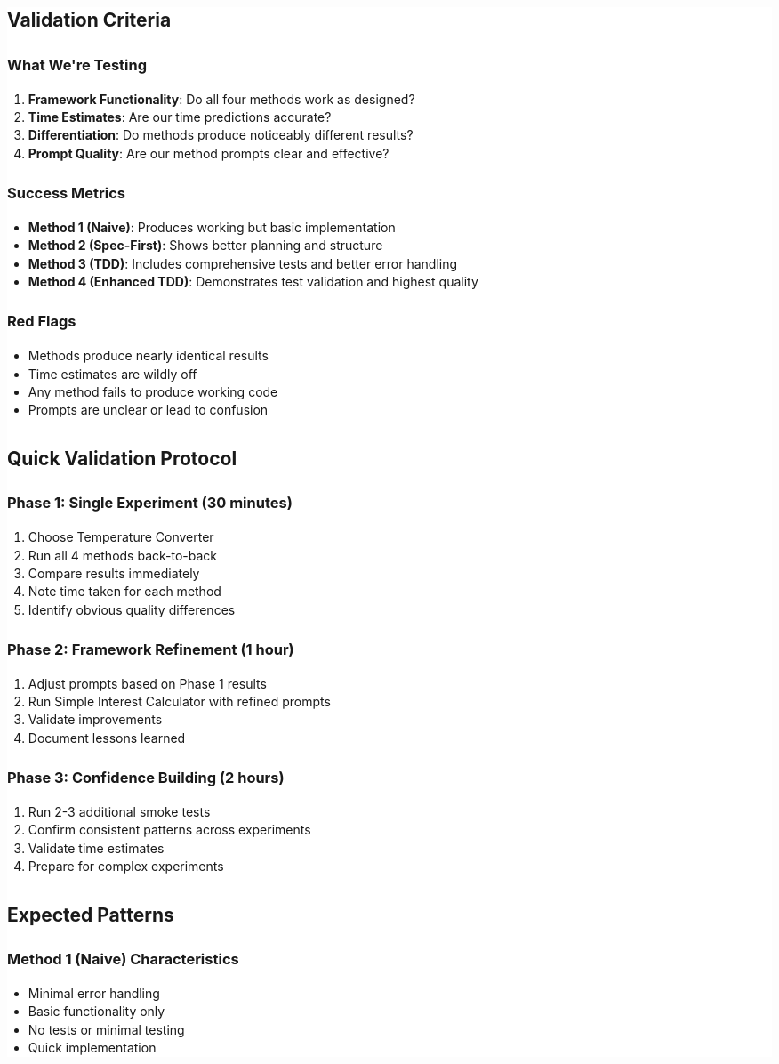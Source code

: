 ## Validation Criteria

### What We're Testing
1. **Framework Functionality**: Do all four methods work as designed?
2. **Time Estimates**: Are our time predictions accurate?
3. **Differentiation**: Do methods produce noticeably different results?
4. **Prompt Quality**: Are our method prompts clear and effective?

### Success Metrics
- **Method 1 (Naive)**: Produces working but basic implementation
- **Method 2 (Spec-First)**: Shows better planning and structure
- **Method 3 (TDD)**: Includes comprehensive tests and better error handling
- **Method 4 (Enhanced TDD)**: Demonstrates test validation and highest quality

### Red Flags
- Methods produce nearly identical results
- Time estimates are wildly off
- Any method fails to produce working code
- Prompts are unclear or lead to confusion

## Quick Validation Protocol

### Phase 1: Single Experiment (30 minutes)
1. Choose Temperature Converter
2. Run all 4 methods back-to-back
3. Compare results immediately
4. Note time taken for each method
5. Identify obvious quality differences

### Phase 2: Framework Refinement (1 hour)
1. Adjust prompts based on Phase 1 results
2. Run Simple Interest Calculator with refined prompts
3. Validate improvements
4. Document lessons learned

### Phase 3: Confidence Building (2 hours)
1. Run 2-3 additional smoke tests
2. Confirm consistent patterns across experiments
3. Validate time estimates
4. Prepare for complex experiments

## Expected Patterns

### Method 1 (Naive) Characteristics
- Minimal error handling
- Basic functionality only
- No tests or minimal testing
- Quick implementation
